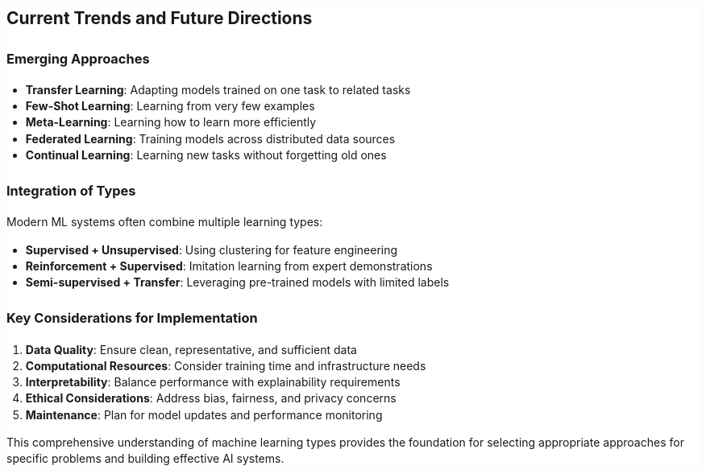 
## Current Trends and Future Directions

### Emerging Approaches
- **Transfer Learning**: Adapting models trained on one task to related tasks
- **Few-Shot Learning**: Learning from very few examples
- **Meta-Learning**: Learning how to learn more efficiently
- **Federated Learning**: Training models across distributed data sources
- **Continual Learning**: Learning new tasks without forgetting old ones

### Integration of Types
Modern ML systems often combine multiple learning types:
- **Supervised + Unsupervised**: Using clustering for feature engineering
- **Reinforcement + Supervised**: Imitation learning from expert demonstrations
- **Semi-supervised + Transfer**: Leveraging pre-trained models with limited labels

### Key Considerations for Implementation
1. **Data Quality**: Ensure clean, representative, and sufficient data
2. **Computational Resources**: Consider training time and infrastructure needs
3. **Interpretability**: Balance performance with explainability requirements
4. **Ethical Considerations**: Address bias, fairness, and privacy concerns
5. **Maintenance**: Plan for model updates and performance monitoring

This comprehensive understanding of machine learning types provides the foundation for selecting appropriate approaches for specific problems and building effective AI systems.
